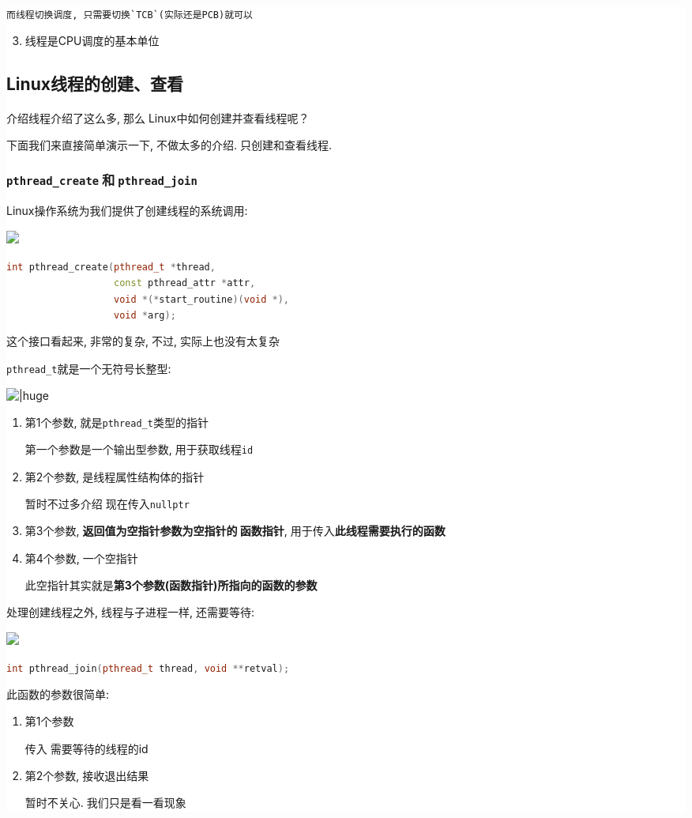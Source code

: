     而线程切换调度, 只需要切换`TCB`(实际还是PCB)就可以

3. 线程是CPU调度的基本单位

## Linux线程的创建、查看

介绍线程介绍了这么多, 那么 Linux中如何创建并查看线程呢？

下面我们来直接简单演示一下, 不做太多的介绍. 只创建和查看线程. 

### `pthread_create` 和 `pthread_join`

Linux操作系统为我们提供了创建线程的系统调用: 

![ ](https://humid1ch.oss-cn-shanghai.aliyuncs.com/20250722180512258.webp)

```cpp
int pthread_create(pthread_t *thread, 
                   const pthread_attr *attr, 
                   void *(*start_routine)(void *), 
                   void *arg);
```

这个接口看起来, 非常的复杂, 不过, 实际上也没有太复杂

`pthread_t`就是一个无符号长整型: 

![|huge](https://humid1ch.oss-cn-shanghai.aliyuncs.com/20250722180514986.webp)

1. 第1个参数, 就是`pthread_t`类型的指针

    第一个参数是一个输出型参数, 用于获取线程`id`

2. 第2个参数, 是线程属性结构体的指针

    暂时不过多介绍 现在传入`nullptr`

3. 第3个参数, **返回值为空指针参数为空指针的 函数指针**, 用于传入**此线程需要执行的函数**

4. 第4个参数, 一个空指针

    此空指针其实就是**第3个参数(函数指针)所指向的函数的参数**

处理创建线程之外, 线程与子进程一样, 还需要等待: 

![ ](https://humid1ch.oss-cn-shanghai.aliyuncs.com/20250722180516587.webp)

```cpp
int pthread_join(pthread_t thread, void **retval);
```

此函数的参数很简单: 

1. 第1个参数

    传入 需要等待的线程的id

2. 第2个参数, 接收退出结果

    暂时不关心. 我们只是看一看现象
